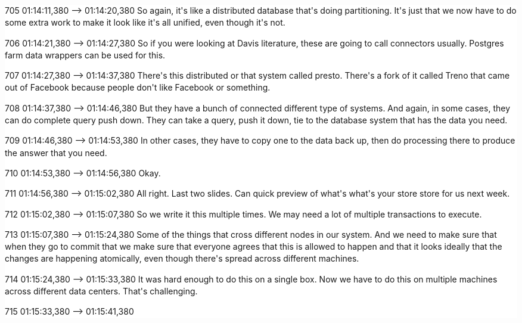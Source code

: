 705
01:14:11,380 --> 01:14:20,380
So again, it's like a distributed database that's doing partitioning. It's just that we now have to do some extra work to make it look like it's all unified, even though it's not.

706
01:14:21,380 --> 01:14:27,380
So if you were looking at Davis literature, these are going to call connectors usually. Postgres farm data wrappers can be used for this.

707
01:14:27,380 --> 01:14:37,380
There's this distributed or that system called presto. There's a fork of it called Treno that came out of Facebook because people don't like Facebook or something.

708
01:14:37,380 --> 01:14:46,380
But they have a bunch of connected different type of systems. And again, in some cases, they can do complete query push down. They can take a query, push it down, tie to the database system that has the data you need.

709
01:14:46,380 --> 01:14:53,380
In other cases, they have to copy one to the data back up, then do processing there to produce the answer that you need.

710
01:14:53,380 --> 01:14:56,380
Okay.

711
01:14:56,380 --> 01:15:02,380
All right. Last two slides. Can quick preview of what's what's your store store for us next week.

712
01:15:02,380 --> 01:15:07,380
So we write it this multiple times. We may need a lot of multiple transactions to execute.

713
01:15:07,380 --> 01:15:24,380
Some of the things that cross different nodes in our system. And we need to make sure that when they go to commit that we make sure that everyone agrees that this is allowed to happen and that it looks ideally that the changes are happening atomically, even though there's spread across different machines.

714
01:15:24,380 --> 01:15:33,380
It was hard enough to do this on a single box. Now we have to do this on multiple machines across different data centers. That's challenging.

715
01:15:33,380 --> 01:15:41,380
